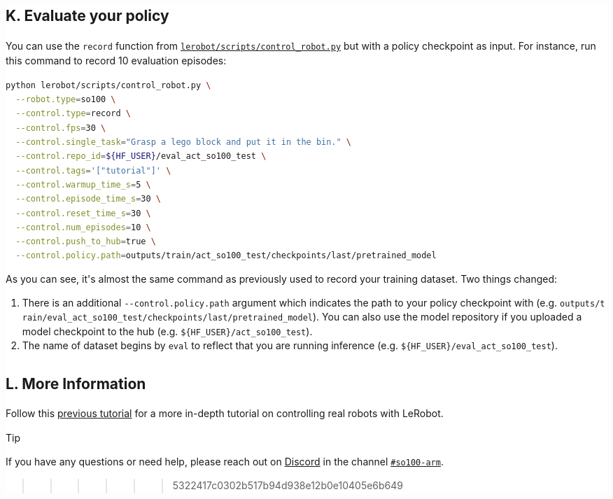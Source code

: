 ## K. Evaluate your policy

You can use the `record` function from [`lerobot/scripts/control_robot.py`](../lerobot/scripts/control_robot.py) but with a policy checkpoint as input. For instance, run this command to record 10 evaluation episodes:
```bash
python lerobot/scripts/control_robot.py \
  --robot.type=so100 \
  --control.type=record \
  --control.fps=30 \
  --control.single_task="Grasp a lego block and put it in the bin." \
  --control.repo_id=${HF_USER}/eval_act_so100_test \
  --control.tags='["tutorial"]' \
  --control.warmup_time_s=5 \
  --control.episode_time_s=30 \
  --control.reset_time_s=30 \
  --control.num_episodes=10 \
  --control.push_to_hub=true \
  --control.policy.path=outputs/train/act_so100_test/checkpoints/last/pretrained_model
```

As you can see, it's almost the same command as previously used to record your training dataset. Two things changed:
1. There is an additional `--control.policy.path` argument which indicates the path to your policy checkpoint with  (e.g. `outputs/train/eval_act_so100_test/checkpoints/last/pretrained_model`). You can also use the model repository if you uploaded a model checkpoint to the hub (e.g. `${HF_USER}/act_so100_test`).
2. The name of dataset begins by `eval` to reflect that you are running inference (e.g. `${HF_USER}/eval_act_so100_test`).

## L. More Information

Follow this [previous tutorial](https://github.com/huggingface/lerobot/blob/main/examples/7_get_started_with_real_robot.md#4-train-a-policy-on-your-data) for a more in-depth tutorial on controlling real robots with LeRobot.

> [!TIP]
>  If you have any questions or need help, please reach out on [Discord](https://discord.com/invite/s3KuuzsPFb) in the channel [`#so100-arm`](https://discord.com/channels/1216765309076115607/1237741463832363039).
>>>>>>> 5322417c0302b517b94d938e12b0e10405e6b649

